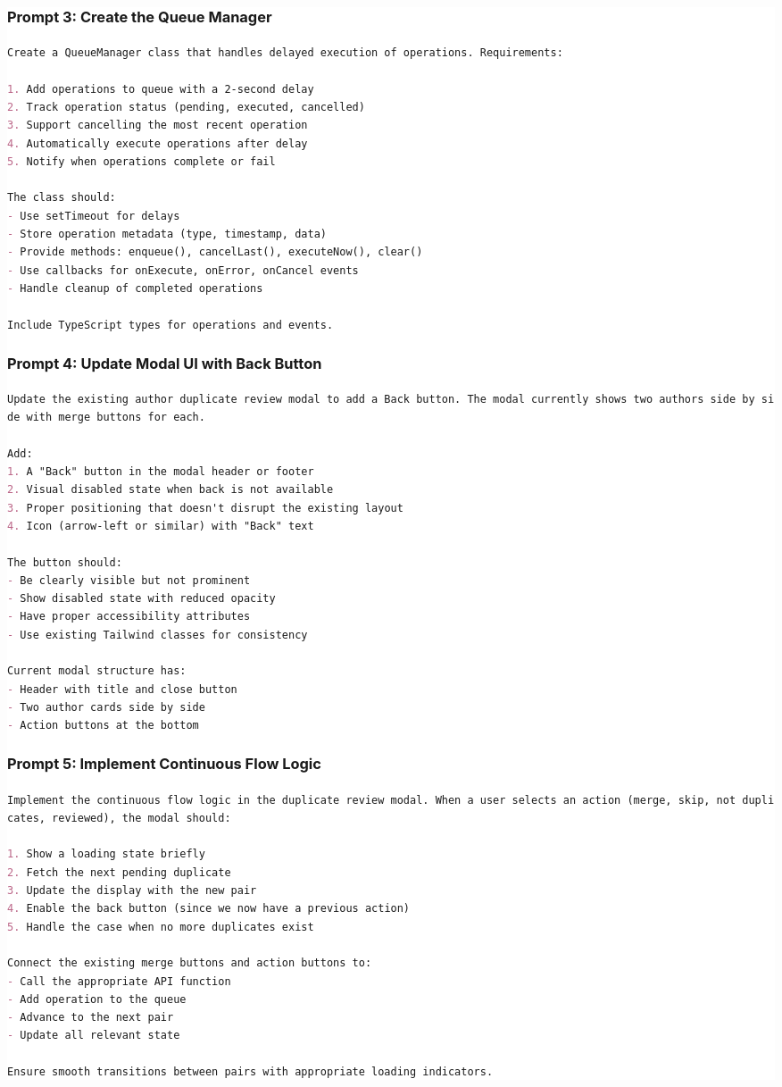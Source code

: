 ### Prompt 3: Create the Queue Manager

```markdown
Create a QueueManager class that handles delayed execution of operations. Requirements:

1. Add operations to queue with a 2-second delay
2. Track operation status (pending, executed, cancelled)
3. Support cancelling the most recent operation
4. Automatically execute operations after delay
5. Notify when operations complete or fail

The class should:
- Use setTimeout for delays
- Store operation metadata (type, timestamp, data)
- Provide methods: enqueue(), cancelLast(), executeNow(), clear()
- Use callbacks for onExecute, onError, onCancel events
- Handle cleanup of completed operations

Include TypeScript types for operations and events.
```

### Prompt 4: Update Modal UI with Back Button

```markdown
Update the existing author duplicate review modal to add a Back button. The modal currently shows two authors side by side with merge buttons for each.

Add:
1. A "Back" button in the modal header or footer
2. Visual disabled state when back is not available
3. Proper positioning that doesn't disrupt the existing layout
4. Icon (arrow-left or similar) with "Back" text

The button should:
- Be clearly visible but not prominent
- Show disabled state with reduced opacity
- Have proper accessibility attributes
- Use existing Tailwind classes for consistency

Current modal structure has:
- Header with title and close button
- Two author cards side by side
- Action buttons at the bottom
```

### Prompt 5: Implement Continuous Flow Logic

```markdown
Implement the continuous flow logic in the duplicate review modal. When a user selects an action (merge, skip, not duplicates, reviewed), the modal should:

1. Show a loading state briefly
2. Fetch the next pending duplicate
3. Update the display with the new pair
4. Enable the back button (since we now have a previous action)
5. Handle the case when no more duplicates exist

Connect the existing merge buttons and action buttons to:
- Call the appropriate API function
- Add operation to the queue
- Advance to the next pair
- Update all relevant state

Ensure smooth transitions between pairs with appropriate loading indicators.
```
